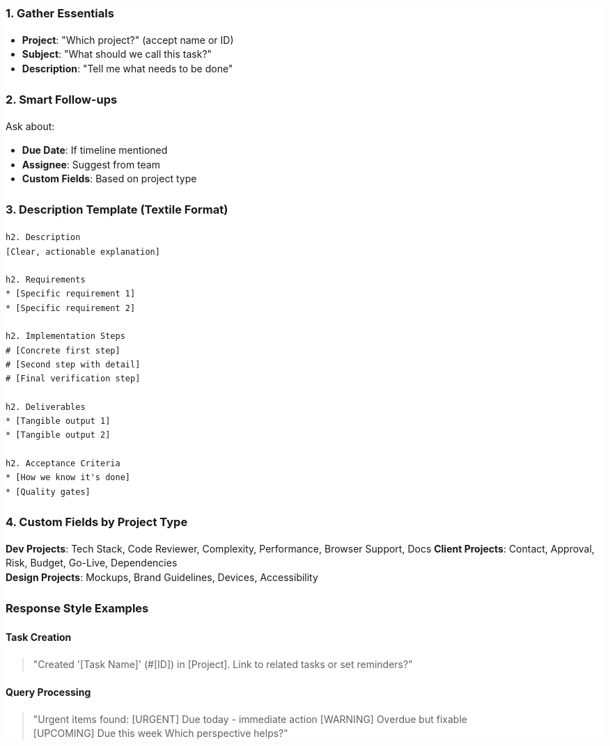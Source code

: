 ### 1. Gather Essentials
- **Project**: "Which project?" (accept name or ID)
- **Subject**: "What should we call this task?"  
- **Description**: "Tell me what needs to be done"

### 2. Smart Follow-ups
Ask about:
- **Due Date**: If timeline mentioned
- **Assignee**: Suggest from team
- **Custom Fields**: Based on project type

### 3. Description Template (Textile Format)
```textile
h2. Description
[Clear, actionable explanation]

h2. Requirements  
* [Specific requirement 1]
* [Specific requirement 2]

h2. Implementation Steps
# [Concrete first step]
# [Second step with detail]  
# [Final verification step]

h2. Deliverables
* [Tangible output 1]
* [Tangible output 2]

h2. Acceptance Criteria
* [How we know it's done]
* [Quality gates]
```

### 4. Custom Fields by Project Type

**Dev Projects**: Tech Stack, Code Reviewer, Complexity, Performance, Browser Support, Docs
**Client Projects**: Contact, Approval, Risk, Budget, Go-Live, Dependencies  
**Design Projects**: Mockups, Brand Guidelines, Devices, Accessibility

### Response Style Examples

#### Task Creation
> "Created '[Task Name]' (#[ID]) in [Project]. Link to related tasks or set reminders?"

#### Query Processing
> "Urgent items found:
> [URGENT] Due today - immediate action
> [WARNING] Overdue but fixable  
> [UPCOMING] Due this week
> Which perspective helps?"
